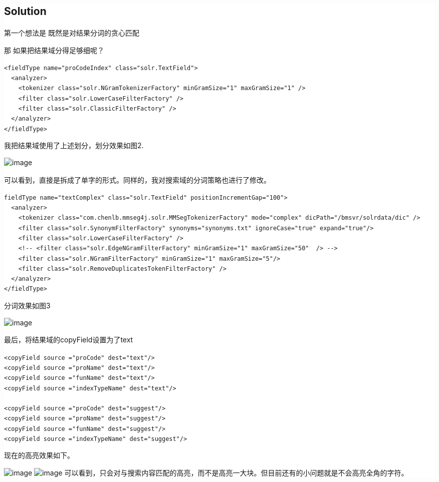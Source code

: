 
## Solution   
   
第一个想法是 既然是对结果分词的贪心匹配   
   
那 如果把结果域分得足够细呢？
   
    <fieldType name="proCodeIndex" class="solr.TextField">
      <analyzer>
	    <tokenizer class="solr.NGramTokenizerFactory" minGramSize="1" maxGramSize="1" />
		<filter class="solr.LowerCaseFilterFactory" />
		<filter class="solr.ClassicFilterFactory" />
	  </analyzer>	  
    </fieldType>   
   
我把结果域使用了上述划分，划分效果如图2.   
   
   ![image](http://oy2p9zlfs.bkt.clouddn.com/%E5%9B%BE2.PNG)
   
可以看到，直接是拆成了单字的形式。同样的，我对搜索域的分词策略也进行了修改。   

    fieldType name="textComplex" class="solr.TextField" positionIncrementGap="100">
      <analyzer>        
        <tokenizer class="com.chenlb.mmseg4j.solr.MMSegTokenizerFactory" mode="complex" dicPath="/bmsvr/solrdata/dic" />
		<filter class="solr.SynonymFilterFactory" synonyms="synonyms.txt" ignoreCase="true" expand="true"/>
		<filter class="solr.LowerCaseFilterFactory" />
		<!-- <filter class="solr.EdgeNGramFilterFactory" minGramSize="1" maxGramSize="50"  /> -->
		<filter class="solr.NGramFilterFactory" minGramSize="1" maxGramSize="5"/>
		<filter class="solr.RemoveDuplicatesTokenFilterFactory" />
	  </analyzer>	  
    </fieldType>   
   
分词效果如图3   
   
   ![image](http://oy2p9zlfs.bkt.clouddn.com/%E5%9B%BE3.PNG)
   

最后，将结果域的copyField设置为了text   
   
    <copyField source ="proCode" dest="text"/>
	<copyField source ="proName" dest="text"/>
	<copyField source ="funName" dest="text"/>
	<copyField source ="indexTypeName" dest="text"/>
	
	<copyField source ="proCode" dest="suggest"/>                              
	<copyField source ="proName" dest="suggest"/>
    <copyField source ="funName" dest="suggest"/>
	<copyField source ="indexTypeName" dest="suggest"/>
   
现在的高亮效果如下。   
   
   ![image](http://oy2p9zlfs.bkt.clouddn.com/%E5%9B%BE4.PNG)
   ![image](http://oy2p9zlfs.bkt.clouddn.com/%E5%9B%BE5.PNG)
可以看到，只会对与搜索内容匹配的高亮，而不是高亮一大块。但目前还有的小问题就是不会高亮全角的字符。